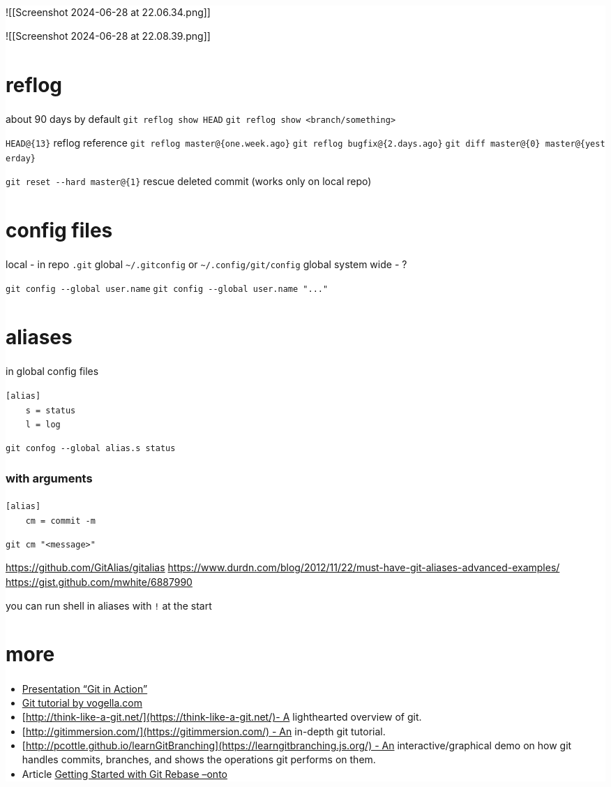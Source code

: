![[Screenshot 2024-06-28 at 22.06.34.png]]

![[Screenshot 2024-06-28 at 22.08.39.png]]

# reflog
about 90 days by default
`git reflog show HEAD`
`git reflog show <branch/something>`

`HEAD@{13}` reflog reference
`git reflog master@{one.week.ago}`
`git reflog bugfix@{2.days.ago}`
`git diff master@{0} master@{yesterday}`

`git reset --hard master@{1}` rescue deleted commit (works only on local repo)

# config files
local - in repo `.git`
global `~/.gitconfig` or `~/.config/git/config`
global system wide - ?

`git config --global user.name`
`git config --global user.name "..."`

# aliases
in global config files
```
[alias]
	s = status
	l = log
```
`git confog --global alias.s status`
### with arguments
```
[alias]
	cm = commit -m
```

`git cm "<message>"`

https://github.com/GitAlias/gitalias
https://www.durdn.com/blog/2012/11/22/must-have-git-aliases-advanced-examples/
https://gist.github.com/mwhite/6887990

you can run shell in aliases with `!` at the start

# more
- [Presentation “Git in Action”](https://drive.google.com/file/d/1x6jdgxEBej9fMUYRwXy_0YRLXz8nWhQC/view)
- [Git tutorial by vogella.com](https://www.vogella.com/tutorials/Git/article.html#gitdefintion_tools1)
- [http://think-like-a-git.net/](https://think-like-a-git.net/)- A lighthearted overview of git.
- [http://gitimmersion.com/](https://gitimmersion.com/) - An in-depth git tutorial.
- [http://pcottle.github.io/learnGitBranching](https://learngitbranching.js.org/) - An interactive/graphical demo on how git handles commits, branches, and shows the operations git performs on them.
- Article [Getting Started with Git Rebase –onto](https://tanzu.vmware.com/content/tech-guides/getting-started-with-git-rebase-onto-for-specific-commits)

